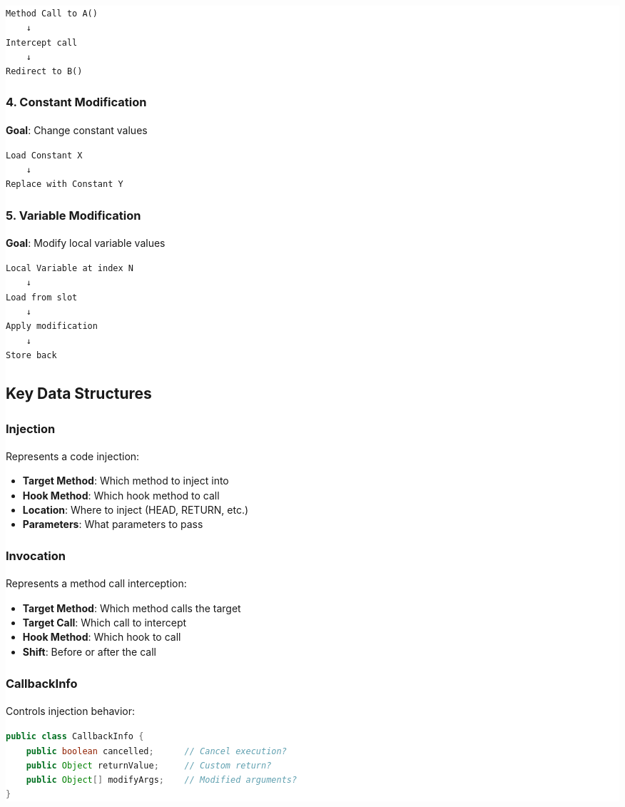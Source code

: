 ```
Method Call to A()
    ↓
Intercept call
    ↓
Redirect to B()
```

### 4. Constant Modification

**Goal**: Change constant values

```
Load Constant X
    ↓
Replace with Constant Y
```

### 5. Variable Modification

**Goal**: Modify local variable values

```
Local Variable at index N
    ↓
Load from slot
    ↓
Apply modification
    ↓
Store back
```

## Key Data Structures

### Injection

Represents a code injection:
- **Target Method**: Which method to inject into
- **Hook Method**: Which hook method to call
- **Location**: Where to inject (HEAD, RETURN, etc.)
- **Parameters**: What parameters to pass

### Invocation

Represents a method call interception:
- **Target Method**: Which method calls the target
- **Target Call**: Which call to intercept
- **Hook Method**: Which hook to call
- **Shift**: Before or after the call

### CallbackInfo

Controls injection behavior:
```java
public class CallbackInfo {
    public boolean cancelled;      // Cancel execution?
    public Object returnValue;     // Custom return?
    public Object[] modifyArgs;    // Modified arguments?
}
```
